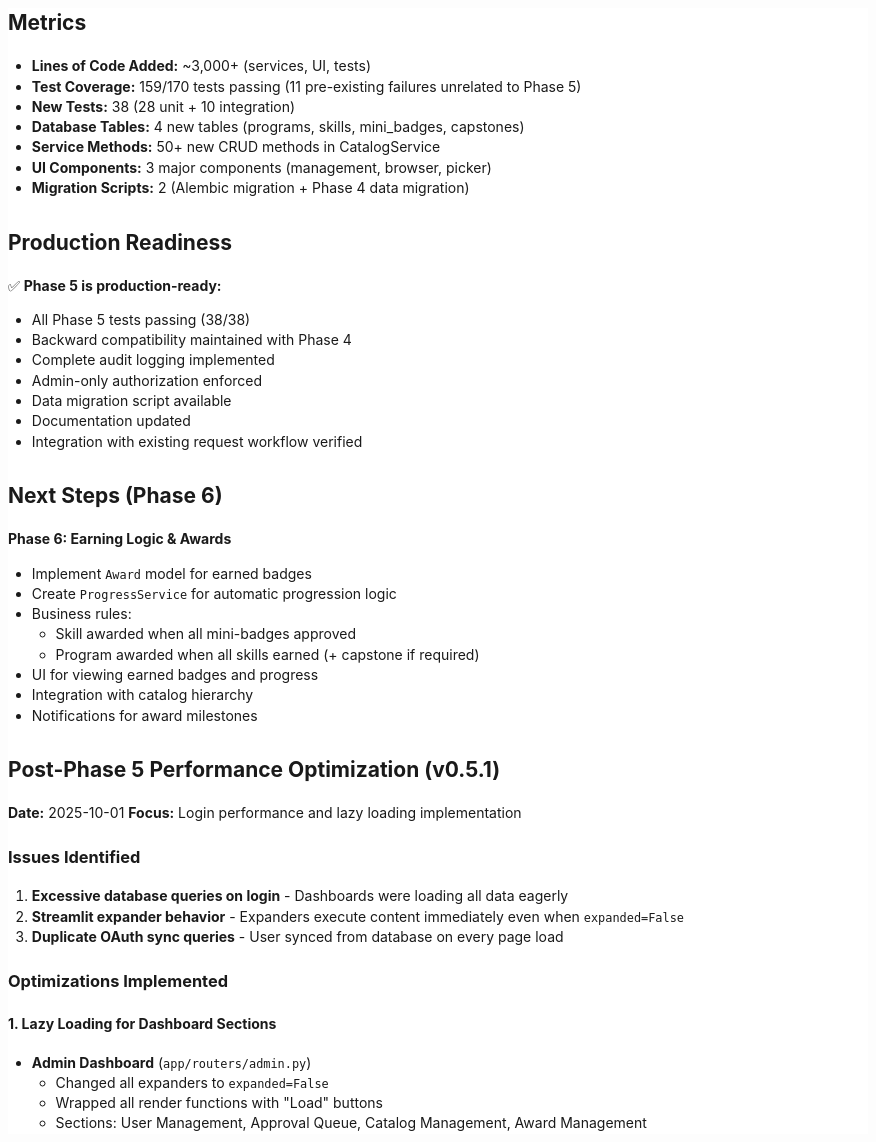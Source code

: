 ## Metrics

- **Lines of Code Added:** ~3,000+ (services, UI, tests)
- **Test Coverage:** 159/170 tests passing (11 pre-existing failures unrelated to Phase 5)
- **New Tests:** 38 (28 unit + 10 integration)
- **Database Tables:** 4 new tables (programs, skills, mini_badges, capstones)
- **Service Methods:** 50+ new CRUD methods in CatalogService
- **UI Components:** 3 major components (management, browser, picker)
- **Migration Scripts:** 2 (Alembic migration + Phase 4 data migration)

## Production Readiness

✅ **Phase 5 is production-ready:**
- All Phase 5 tests passing (38/38)
- Backward compatibility maintained with Phase 4
- Complete audit logging implemented
- Admin-only authorization enforced
- Data migration script available
- Documentation updated
- Integration with existing request workflow verified

## Next Steps (Phase 6)

**Phase 6: Earning Logic & Awards**
- Implement `Award` model for earned badges
- Create `ProgressService` for automatic progression logic
- Business rules:
  - Skill awarded when all mini-badges approved
  - Program awarded when all skills earned (+ capstone if required)
- UI for viewing earned badges and progress
- Integration with catalog hierarchy
- Notifications for award milestones

## Post-Phase 5 Performance Optimization (v0.5.1)

**Date:** 2025-10-01
**Focus:** Login performance and lazy loading implementation

### Issues Identified
1. **Excessive database queries on login** - Dashboards were loading all data eagerly
2. **Streamlit expander behavior** - Expanders execute content immediately even when `expanded=False`
3. **Duplicate OAuth sync queries** - User synced from database on every page load

### Optimizations Implemented

#### 1. Lazy Loading for Dashboard Sections
- **Admin Dashboard** (`app/routers/admin.py`)
  - Changed all expanders to `expanded=False`
  - Wrapped all render functions with "Load" buttons
  - Sections: User Management, Approval Queue, Catalog Management, Award Management
